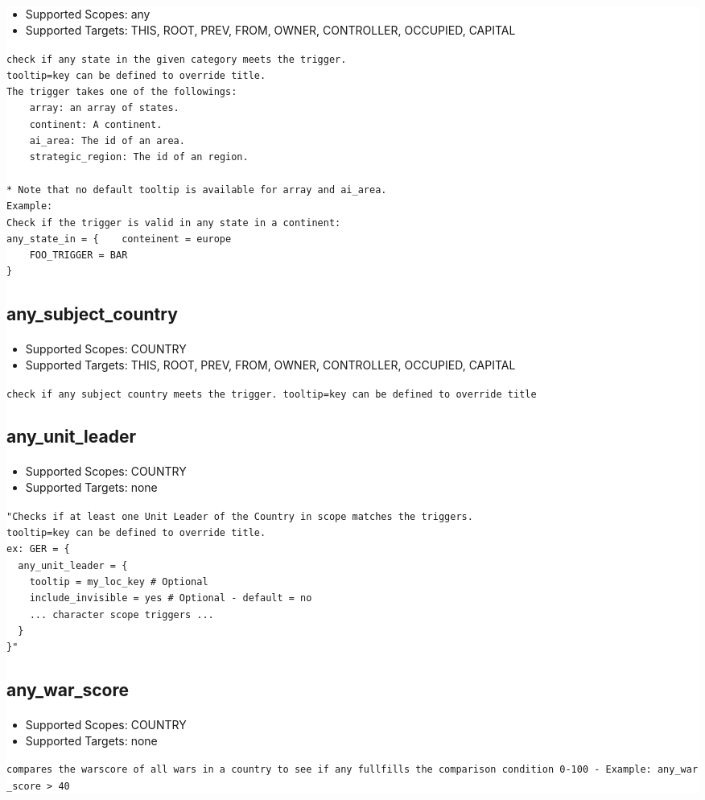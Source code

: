 * Supported Scopes: any
* Supported Targets: THIS, ROOT, PREV, FROM, OWNER, CONTROLLER, OCCUPIED, CAPITAL

```
check if any state in the given category meets the trigger.
tooltip=key can be defined to override title.
The trigger takes one of the followings:
	array: an array of states.
	continent: A continent.
	ai_area: The id of an area.
	strategic_region: The id of an region.

* Note that no default tooltip is available for array and ai_area.
Example:
Check if the trigger is valid in any state in a continent:
any_state_in = {	conteinent = europe
	FOO_TRIGGER = BAR
}
```

## any_subject_country

* Supported Scopes: COUNTRY
* Supported Targets: THIS, ROOT, PREV, FROM, OWNER, CONTROLLER, OCCUPIED, CAPITAL

```
check if any subject country meets the trigger. tooltip=key can be defined to override title
```

## any_unit_leader

* Supported Scopes: COUNTRY
* Supported Targets: none

```
"Checks if at least one Unit Leader of the Country in scope matches the triggers.
tooltip=key can be defined to override title.
ex: GER = {
  any_unit_leader = {
	tooltip = my_loc_key # Optional
	include_invisible = yes # Optional - default = no
    ... character scope triggers ...
  }
}"
```

## any_war_score

* Supported Scopes: COUNTRY
* Supported Targets: none

```
compares the warscore of all wars in a country to see if any fullfills the comparison condition 0-100 - Example: any_war_score > 40
```
